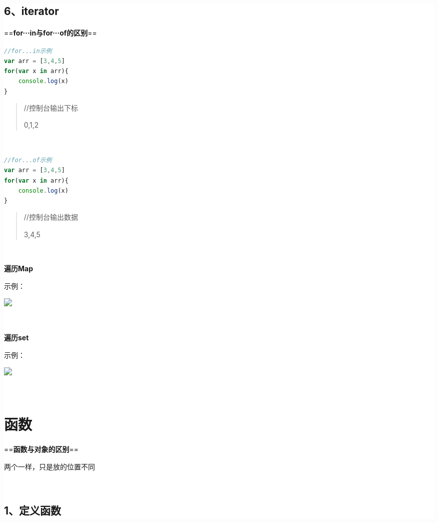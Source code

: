 ## 6、iterator

==**for···in与for···of的区别**==

````javascript
//for...in示例
var arr = [3,4,5]
for(var x in arr){
    console.log(x)
}
````

> //控制台输出下标
>
> 0,1,2	

<br>

````javascript
//for...of示例
var arr = [3,4,5]
for(var x in arr){
    console.log(x)
}
````

> //控制台输出数据
>
> 3,4,5

<br>

**遍历Map**

示例：

![](https://img-blog.csdnimg.cn/20200508164125573.png)

<br>

**遍历set**

示例：

![](https://img-blog.csdnimg.cn/20200508164144469.png)

<br>

# 函数

==**函数与对象的区别**==

两个一样，只是放的位置不同

<br>

## 1、定义函数
